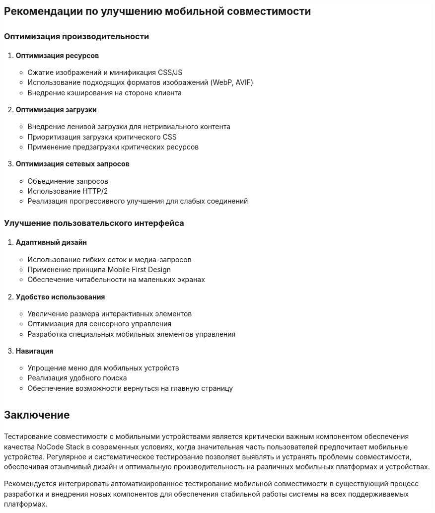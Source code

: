 ## Рекомендации по улучшению мобильной совместимости

### Оптимизация производительности

1. **Оптимизация ресурсов**
   - Сжатие изображений и минификация CSS/JS
   - Использование подходящих форматов изображений (WebP, AVIF)
   - Внедрение кэширования на стороне клиента

2. **Оптимизация загрузки**
   - Внедрение ленивой загрузки для нетривиального контента
   - Приоритизация загрузки критического CSS
   - Применение предзагрузки критических ресурсов

3. **Оптимизация сетевых запросов**
   - Объединение запросов
   - Использование HTTP/2
   - Реализация прогрессивного улучшения для слабых соединений

### Улучшение пользовательского интерфейса

1. **Адаптивный дизайн**
   - Использование гибких сеток и медиа-запросов
   - Применение принципа Mobile First Design
   - Обеспечение читабельности на маленьких экранах

2. **Удобство использования**
   - Увеличение размера интерактивных элементов
   - Оптимизация для сенсорного управления
   - Разработка специальных мобильных элементов управления

3. **Навигация**
   - Упрощение меню для мобильных устройств
   - Реализация удобного поиска
   - Обеспечение возможности вернуться на главную страницу

## Заключение

Тестирование совместимости с мобильными устройствами является критически важным компонентом обеспечения качества NoCode Stack в современных условиях, когда значительная часть пользователей предпочитает мобильные устройства. Регулярное и систематическое тестирование позволяет выявлять и устранять проблемы совместимости, обеспечивая отзывчивый дизайн и оптимальную производительность на различных мобильных платформах и устройствах.

Рекомендуется интегрировать автоматизированное тестирование мобильной совместимости в существующий процесс разработки и внедрения новых компонентов для обеспечения стабильной работы системы на всех поддерживаемых платформах.
